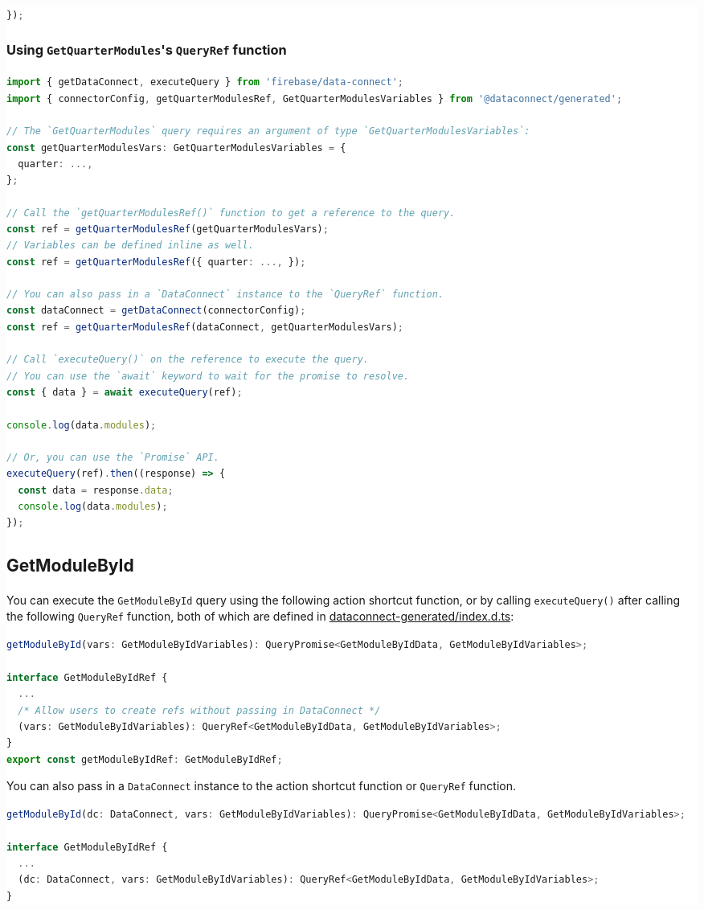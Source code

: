 ```typescript
});
```

### Using `GetQuarterModules`'s `QueryRef` function

```typescript
import { getDataConnect, executeQuery } from 'firebase/data-connect';
import { connectorConfig, getQuarterModulesRef, GetQuarterModulesVariables } from '@dataconnect/generated';

// The `GetQuarterModules` query requires an argument of type `GetQuarterModulesVariables`:
const getQuarterModulesVars: GetQuarterModulesVariables = {
  quarter: ..., 
};

// Call the `getQuarterModulesRef()` function to get a reference to the query.
const ref = getQuarterModulesRef(getQuarterModulesVars);
// Variables can be defined inline as well.
const ref = getQuarterModulesRef({ quarter: ..., });

// You can also pass in a `DataConnect` instance to the `QueryRef` function.
const dataConnect = getDataConnect(connectorConfig);
const ref = getQuarterModulesRef(dataConnect, getQuarterModulesVars);

// Call `executeQuery()` on the reference to execute the query.
// You can use the `await` keyword to wait for the promise to resolve.
const { data } = await executeQuery(ref);

console.log(data.modules);

// Or, you can use the `Promise` API.
executeQuery(ref).then((response) => {
  const data = response.data;
  console.log(data.modules);
});
```

## GetModuleById
You can execute the `GetModuleById` query using the following action shortcut function, or by calling `executeQuery()` after calling the following `QueryRef` function, both of which are defined in [dataconnect-generated/index.d.ts](./index.d.ts):
```typescript
getModuleById(vars: GetModuleByIdVariables): QueryPromise<GetModuleByIdData, GetModuleByIdVariables>;

interface GetModuleByIdRef {
  ...
  /* Allow users to create refs without passing in DataConnect */
  (vars: GetModuleByIdVariables): QueryRef<GetModuleByIdData, GetModuleByIdVariables>;
}
export const getModuleByIdRef: GetModuleByIdRef;
```
You can also pass in a `DataConnect` instance to the action shortcut function or `QueryRef` function.
```typescript
getModuleById(dc: DataConnect, vars: GetModuleByIdVariables): QueryPromise<GetModuleByIdData, GetModuleByIdVariables>;

interface GetModuleByIdRef {
  ...
  (dc: DataConnect, vars: GetModuleByIdVariables): QueryRef<GetModuleByIdData, GetModuleByIdVariables>;
}
```